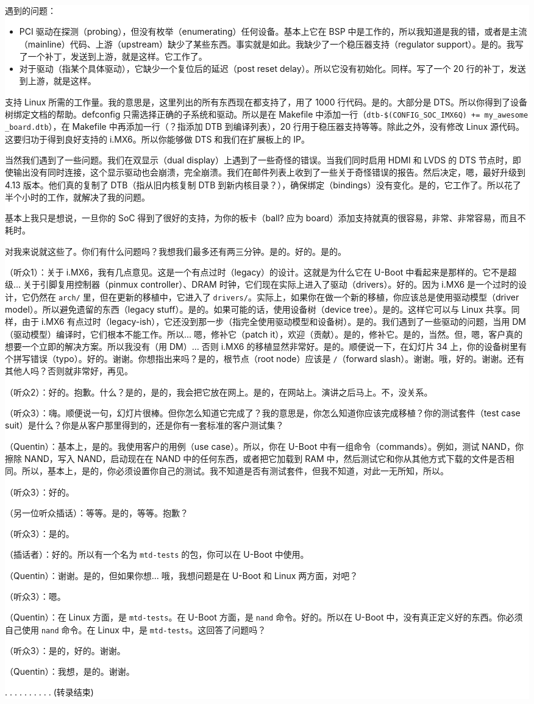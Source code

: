遇到的问题：

- PCI 驱动在探测（probing），但没有枚举（enumerating）任何设备。基本上它在 BSP 中是工作的，所以我知道是我的错，或者是主流（mainline）代码、上游（upstream）缺少了某些东西。事实就是如此。我缺少了一个稳压器支持（regulator support）。是的。我写了一个补丁，发送到上游，就是这样。它工作了。
- 对于驱动（指某个具体驱动），它缺少一个复位后的延迟（post reset delay）。所以它没有初始化。同样。写了一个 20 行的补丁，发送到上游，就是这样。

支持 Linux 所需的工作量。我的意思是，这里列出的所有东西现在都支持了，用了 1000 行代码。是的。大部分是 DTS。所以你得到了设备树绑定文档的帮助。defconfig 只需选择正确的子系统和驱动。所以是在 Makefile 中添加一行（`dtb-$(CONFIG_SOC_IMX6Q) += my_awesome_board.dtb`），在 Makefile 中再添加一行（？指添加 DTB 到编译列表），20 行用于稳压器支持等等。除此之外，没有修改 Linux 源代码。这要归功于得到良好支持的 i.MX6。所以你能够做 DTS 和我们在扩展板上的 IP。

当然我们遇到了一些问题。我们在双显示（dual display）上遇到了一些奇怪的错误。当我们同时启用 HDMI 和 LVDS 的 DTS 节点时，即使输出没有同时连接，这个显示驱动也会崩溃，完全崩溃。我们在邮件列表上收到了一些关于奇怪错误的报告。然后决定，嗯，最好升级到 4.13 版本。他们真的复制了 DTB（指从旧内核复制 DTB 到新内核目录？），确保绑定（bindings）没有变化。是的，它工作了。所以花了半个小时的工作，就解决了我的问题。

基本上我只是想说，一旦你的 SoC 得到了很好的支持，为你的板卡（ball? 应为 board）添加支持就真的很容易，非常、非常容易，而且不耗时。

对我来说就这些了。你们有什么问题吗？我想我们最多还有两三分钟。是的。好的。是的。

（听众1）：关于 i.MX6，我有几点意见。这是一个有点过时（legacy）的设计。这就是为什么它在 U-Boot 中看起来是那样的。它不是超级... 关于引脚复用控制器（pinmux controller）、DRAM 时钟，它们现在实际上进入了驱动（drivers）。好的。因为 i.MX6 是一个过时的设计，它仍然在 `arch/` 里，但在更新的移植中，它进入了 `drivers/`。实际上，如果你在做一个新的移植，你应该总是使用驱动模型（driver model）。所以避免遗留的东西（legacy stuff）。是的。如果可能的话，使用设备树（device tree）。是的。这样它可以与 Linux 共享。同样，由于 i.MX6 有点过时（legacy-ish），它还没到那一步（指完全使用驱动模型和设备树）。是的。我们遇到了一些驱动的问题，当用 DM（驱动模型）编译时，它们根本不能工作。所以... 嗯，修补它（patch it），欢迎（贡献）。是的，修补它。是的，当然。但，嗯，客户真的想要一个立即的解决方案。所以我没有（用 DM）... 否则 i.MX6 的移植显然非常好。是的。顺便说一下，在幻灯片 34 上，你的设备树里有个拼写错误（typo）。好的。谢谢。你想指出来吗？是的，根节点（root node）应该是 `/`（forward slash）。谢谢。哦，好的。谢谢。还有其他人吗？否则就非常好，再见。

（听众2）：好的。抱歉。什么？是的，是的，我会把它放在网上。是的，在网站上。演讲之后马上。不，没关系。

（听众3）：嗨。顺便说一句，幻灯片很棒。但你怎么知道它完成了？我的意思是，你怎么知道你应该完成移植？你的测试套件（test case suit）是什么？你是从客户那里得到的，还是你有一套标准的客户测试集？

（Quentin）：基本上，是的。我使用客户的用例（use case）。所以，你在 U-Boot 中有一组命令（commands）。例如，测试 NAND，你擦除 NAND，写入 NAND，启动现在在 NAND 中的任何东西，或者把它加载到 RAM 中，然后测试它和你从其他方式下载的文件是否相同。所以，基本上，是的，你必须设置你自己的测试。我不知道是否有测试套件，但我不知道，对此一无所知，所以。

（听众3）：好的。

（另一位听众插话）：等等。是的，等等。抱歉？

（听众3）：是的。

（插话者）：好的。所以有一个名为 `mtd-tests` 的包，你可以在 U-Boot 中使用。

（Quentin）：谢谢。是的，但如果你想... 哦，我想问题是在 U-Boot 和 Linux 两方面，对吧？

（听众3）：嗯。

（Quentin）：在 Linux 方面，是 `mtd-tests`。在 U-Boot 方面，是 `nand` 命令。好的。所以在 U-Boot 中，没有真正定义好的东西。你必须自己使用 `nand` 命令。在 Linux 中，是 `mtd-tests`。这回答了问题吗？

（听众3）：是的，好的。谢谢。

（Quentin）：我想，是的。谢谢。

. . . . . . . . . . (转录结束)
